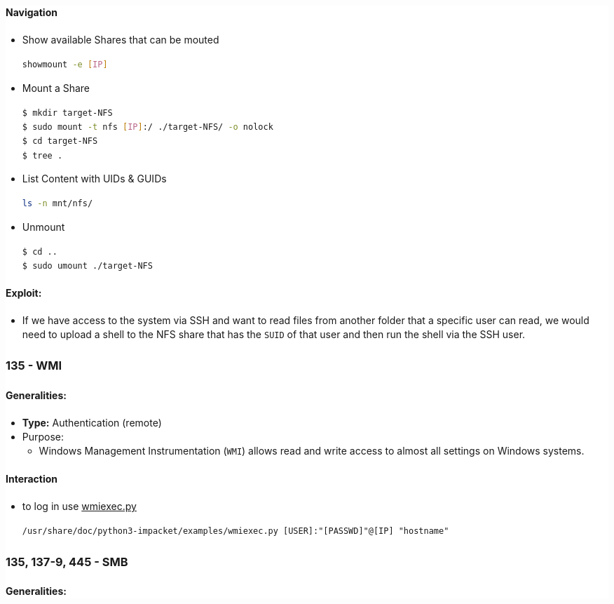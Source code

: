 #### Navigation

- Show available Shares that can be mouted

  ```bash
  showmount -e [IP]
  ```

- Mount a Share

  ```bash
  $ mkdir target-NFS
  $ sudo mount -t nfs [IP]:/ ./target-NFS/ -o nolock
  $ cd target-NFS
  $ tree .
  ```

- List Content with UIDs & GUIDs

  ```bash
  ls -n mnt/nfs/
  ```

- Unmount

  ```bash
  $ cd ..
  $ sudo umount ./target-NFS
  ```


#### Exploit:

- If we have access to the system via SSH and want to read files from another folder that a specific user can read, we would need to upload a shell to the NFS share that has the `SUID` of that user and then run the shell via the SSH user.



### 135 - WMI

#### Generalities:

- **Type:** Authentication (remote)
- Purpose:
  - Windows Management Instrumentation (`WMI`) allows read and write access to almost all settings on Windows systems. 

#### Interaction

- to log in use  [wmiexec.py](https://github.com/SecureAuthCorp/impacket/blob/master/examples/wmiexec.py)

  ```
  /usr/share/doc/python3-impacket/examples/wmiexec.py [USER]:"[PASSWD]"@[IP] "hostname"
  ```

### 135, 137-9, 445 - SMB

#### Generalities:
